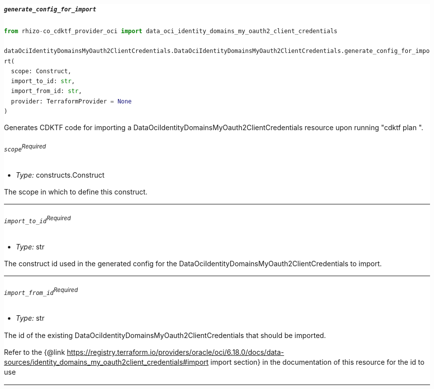 ##### `generate_config_for_import` <a name="generate_config_for_import" id="rhizo-co-terraform-provider-oci.dataOciIdentityDomainsMyOauth2ClientCredentials.DataOciIdentityDomainsMyOauth2ClientCredentials.generateConfigForImport"></a>

```python
from rhizo-co_cdktf_provider_oci import data_oci_identity_domains_my_oauth2_client_credentials

dataOciIdentityDomainsMyOauth2ClientCredentials.DataOciIdentityDomainsMyOauth2ClientCredentials.generate_config_for_import(
  scope: Construct,
  import_to_id: str,
  import_from_id: str,
  provider: TerraformProvider = None
)
```

Generates CDKTF code for importing a DataOciIdentityDomainsMyOauth2ClientCredentials resource upon running "cdktf plan <stack-name>".

###### `scope`<sup>Required</sup> <a name="scope" id="rhizo-co-terraform-provider-oci.dataOciIdentityDomainsMyOauth2ClientCredentials.DataOciIdentityDomainsMyOauth2ClientCredentials.generateConfigForImport.parameter.scope"></a>

- *Type:* constructs.Construct

The scope in which to define this construct.

---

###### `import_to_id`<sup>Required</sup> <a name="import_to_id" id="rhizo-co-terraform-provider-oci.dataOciIdentityDomainsMyOauth2ClientCredentials.DataOciIdentityDomainsMyOauth2ClientCredentials.generateConfigForImport.parameter.importToId"></a>

- *Type:* str

The construct id used in the generated config for the DataOciIdentityDomainsMyOauth2ClientCredentials to import.

---

###### `import_from_id`<sup>Required</sup> <a name="import_from_id" id="rhizo-co-terraform-provider-oci.dataOciIdentityDomainsMyOauth2ClientCredentials.DataOciIdentityDomainsMyOauth2ClientCredentials.generateConfigForImport.parameter.importFromId"></a>

- *Type:* str

The id of the existing DataOciIdentityDomainsMyOauth2ClientCredentials that should be imported.

Refer to the {@link https://registry.terraform.io/providers/oracle/oci/6.18.0/docs/data-sources/identity_domains_my_oauth2client_credentials#import import section} in the documentation of this resource for the id to use

---
